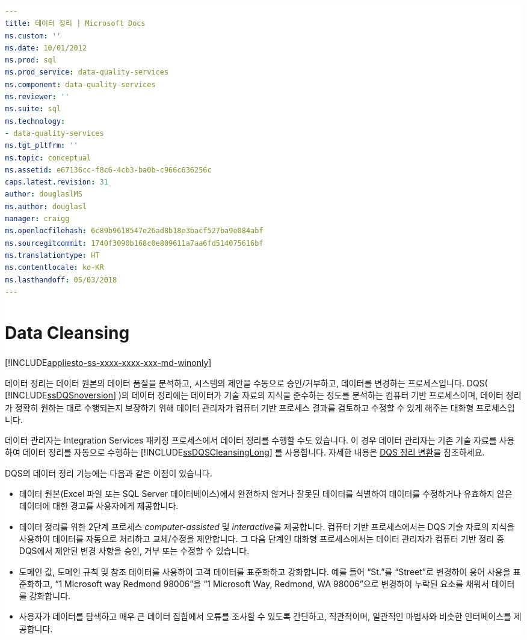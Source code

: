 ```yaml
---
title: 데이터 정리 | Microsoft Docs
ms.custom: ''
ms.date: 10/01/2012
ms.prod: sql
ms.prod_service: data-quality-services
ms.component: data-quality-services
ms.reviewer: ''
ms.suite: sql
ms.technology:
- data-quality-services
ms.tgt_pltfrm: ''
ms.topic: conceptual
ms.assetid: e67136cc-f8c6-4cb3-ba0b-c966c636256c
caps.latest.revision: 31
author: douglaslMS
ms.author: douglasl
manager: craigg
ms.openlocfilehash: 6c89b9618547e26ad8b18e3bacf527ba9e084abf
ms.sourcegitcommit: 1740f3090b168c0e809611a7aa6fd514075616bf
ms.translationtype: HT
ms.contentlocale: ko-KR
ms.lasthandoff: 05/03/2018
---
```

# <a name="data-cleansing"></a>Data Cleansing

[!INCLUDE[appliesto-ss-xxxx-xxxx-xxx-md-winonly](../includes/appliesto-ss-xxxx-xxxx-xxx-md-winonly.md)]

  데이터 정리는 데이터 원본의 데이터 품질을 분석하고, 시스템의 제안을 수동으로 승인/거부하고, 데이터를 변경하는 프로세스입니다. DQS( [!INCLUDE[ssDQSnoversion](../includes/ssdqsnoversion-md.md)] )의 데이터 정리에는 데이터가 기술 자료의 지식을 준수하는 정도를 분석하는 컴퓨터 기반 프로세스이며, 데이터 정리가 정확히 원하는 대로 수행되는지 보장하기 위해 데이터 관리자가 컴퓨터 기반 프로세스 결과를 검토하고 수정할 수 있게 해주는 대화형 프로세스입니다.  
  
 데이터 관리자는 Integration Services 패키징 프로세스에서 데이터 정리를 수행할 수도 있습니다. 이 경우 데이터 관리자는 기존 기술 자료를 사용하여 데이터 정리를 자동으로 수행하는 [!INCLUDE[ssDQSCleansingLong](../includes/ssdqscleansinglong-md.md)] 를 사용합니다. 자세한 내용은 [DQS 정리 변환](../integration-services/data-flow/transformations/dqs-cleansing-transformation.md)을 참조하세요.  
  
 DQS의 데이터 정리 기능에는 다음과 같은 이점이 있습니다.  
  
-   데이터 원본(Excel 파일 또는 SQL Server 데이터베이스)에서 완전하지 않거나 잘못된 데이터를 식별하여 데이터를 수정하거나 유효하지 않은 데이터에 대한 경고를 사용자에게 제공합니다.  
  
-   데이터 정리를 위한 2단계 프로세스 *computer-assisted* 및 *interactive*를 제공합니다. 컴퓨터 기반 프로세스에서는 DQS 기술 자료의 지식을 사용하여 데이터를 자동으로 처리하고 교체/수정을 제안합니다. 그 다음 단계인 대화형 프로세스에서는 데이터 관리자가 컴퓨터 기반 정리 중 DQS에서 제안된 변경 사항을 승인, 거부 또는 수정할 수 있습니다.  
  
-   도메인 값, 도메인 규칙 및 참조 데이터를 사용하여 고객 데이터를 표준화하고 강화합니다. 예를 들어 “St.”를 “Street”로 변경하여 용어 사용을 표준화하고, “1 Microsoft way Redmond 98006”을 “1 Microsoft Way, Redmond, WA 98006”으로 변경하여 누락된 요소를 채워서 데이터를 강화합니다.  
  
-   사용자가 데이터를 탐색하고 매우 큰 데이터 집합에서 오류를 조사할 수 있도록 간단하고, 직관적이며, 일관적인 마법사와 비슷한 인터페이스를 제공합니다.  
  